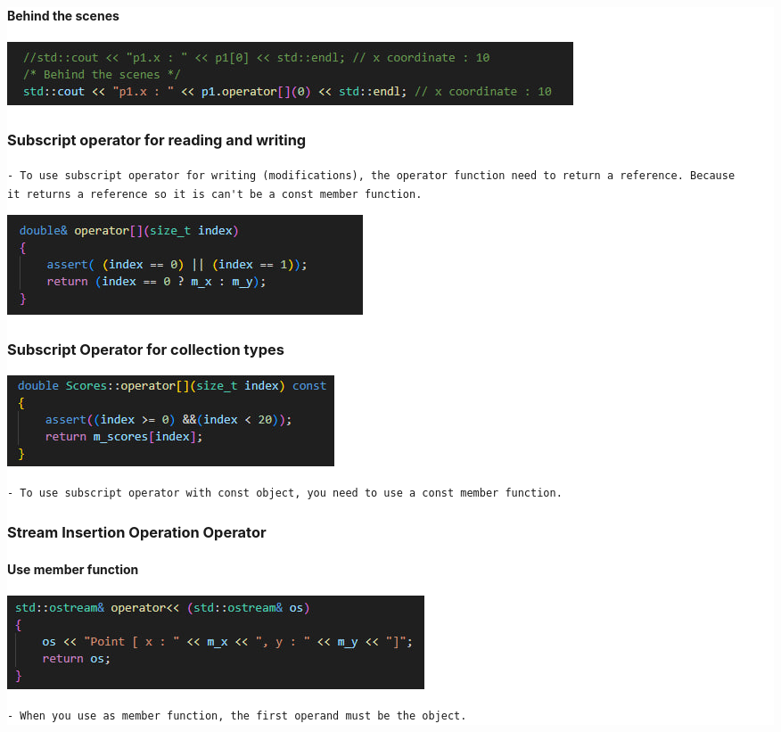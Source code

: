 #### Behind the scenes

![alt text](image/operator7.jpg "Subscript operator overloading behind the scenes")

### Subscript operator for reading and writing

```
- To use subscript operator for writing (modifications), the operator function need to return a reference. Because 
it returns a reference so it is can't be a const member function.
```

![alt text](image/operator8.jpg)

### Subscript Operator for collection types

![alt text](image/operator9.jpg)

```
- To use subscript operator with const object, you need to use a const member function.
```

### Stream Insertion Operation Operator

#### Use member function

![alt text](image/operator10.jpg)

```
- When you use as member function, the first operand must be the object.
```
